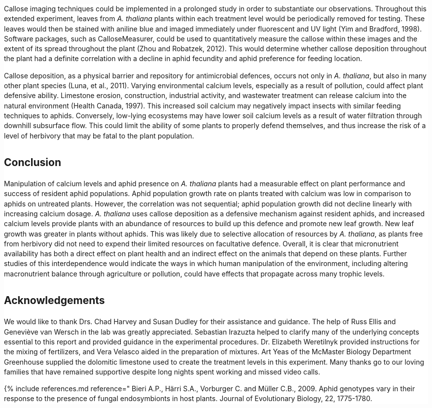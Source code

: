 Callose imaging techniques could be implemented in a prolonged study in order to substantiate our observations. Throughout this extended experiment, leaves from *A. thaliana* plants within each treatment level would be periodically removed for testing. These leaves would then be stained with aniline blue and imaged immediately under fluorescent and UV light (Yim and Bradford, 1998). Software packages, such as CalloseMeasurer, could be used to quantitatively measure the callose within these images and the extent of its spread throughout the plant (Zhou and Robatzek, 2012). This would determine whether callose deposition throughout the plant had a definite correlation with a decline in aphid fecundity and aphid preference for feeding location.

Callose deposition, as a physical barrier and repository for antimicrobial defences, occurs not only in *A. thaliana*, but also in many other plant species (Luna, et al., 2011). Varying environmental calcium levels, especially as a result of pollution, could affect plant defensive ability. Limestone erosion, construction, industrial activity, and wastewater treatment can release calcium into the natural environment (Health Canada, 1997). This increased soil calcium may negatively impact insects with similar feeding techniques to aphids. Conversely, low-lying ecosystems may have lower soil calcium levels as a result of water filtration through downhill subsurface flow. This could limit the ability of some plants to properly defend themselves, and thus increase the risk of a level of herbivory that may be fatal to the plant population.

## Conclusion

Manipulation of calcium levels and aphid presence on *A. thaliana* plants had a measurable effect on plant performance and success of resident aphid populations. Aphid population growth rate on plants treated with calcium was low in comparison to aphids on untreated plants. However, the correlation was not sequential; aphid population growth did not decline linearly with increasing calcium dosage. *A. thaliana* uses callose deposition as a defensive mechanism against resident aphids, and increased calcium levels provide plants with an abundance of resources to build up this defence and promote new leaf growth. New leaf growth was greater in plants without aphids. This was likely due to selective allocation of resources by *A. thaliana*, as plants free from herbivory did not need to expend their limited resources on facultative defence. Overall, it is clear that micronutrient availability has both a direct effect on plant health and an indirect effect on the animals that depend on these plants. Further studies of this interdependence would indicate the ways in which human manipulation of the environment, including altering macronutrient balance through agriculture or pollution, could have effects that propagate across many trophic levels.

## Acknowledgements

We would like to thank Drs. Chad Harvey and Susan Dudley for their assistance and guidance. The help of Russ Ellis and Geneviève van Wersch in the lab was greatly appreciated. Sebastian Irazuzta helped to clarify many of the underlying concepts essential to this report and provided guidance in the experimental procedures. Dr. Elizabeth Weretilnyk provided instructions for the mixing of fertilizers, and Vera Velasco aided in the preparation of mixtures. Art Yeas of the McMaster Biology Department Greenhouse supplied the dolomitic limestone used to create the treatment levels in this experiment. Many thanks go to our loving families that have remained supportive despite long nights spent working and missed video calls.


{% include references.md
            reference="
Bieri A.P., Härri S.A., Vorburger C. and Müller C.B., 2009. Aphid genotypes vary in their response to the presence of fungal endosymbionts in host plants. Journal of Evolutionary Biology, 22, 1775-1780.
